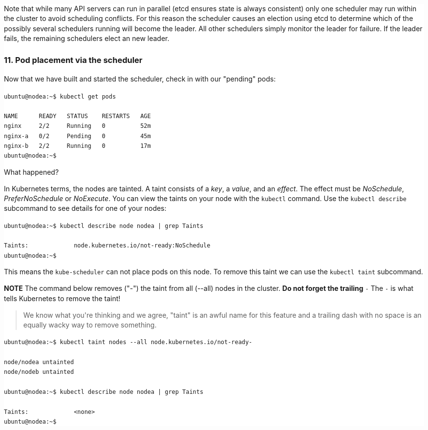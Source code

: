 Note that while many API servers can run in parallel (etcd ensures state is always consistent) only one scheduler may
run within the cluster to avoid scheduling conflicts. For this reason the scheduler causes an election using etcd to
determine which of the possibly several schedulers running will become the leader. All other schedulers simply monitor
the leader for failure. If the leader fails, the remaining schedulers elect an new leader.


### 11. Pod placement via the scheduler

Now that we have built and started the scheduler, check in with our "pending" pods:

```
ubuntu@nodea:~$ kubectl get pods

NAME      READY   STATUS    RESTARTS   AGE
nginx     2/2     Running   0          52m
nginx-a   0/2     Pending   0          45m
nginx-b   2/2     Running   0          17m
ubuntu@nodea:~$
```

What happened?

In Kubernetes terms, the nodes are tainted. A taint consists of a _key_, a _value_, and an _effect_. The effect
must be _NoSchedule_, _PreferNoSchedule_ or _NoExecute_. You can view the taints on your node with the `kubectl`
command. Use the `kubectl describe` subcommand to see details for one of your nodes:

```
ubuntu@nodea:~$ kubectl describe node nodea | grep Taints

Taints:             node.kubernetes.io/not-ready:NoSchedule
ubuntu@nodea:~$
```

This means the `kube-scheduler` can not place pods on this node. To remove this taint we can use the `kubectl taint`
subcommand.

**NOTE** The command below removes ("-") the taint from all (--all) nodes in the cluster. **Do not forget the trailing**
`-` The `-` is what tells Kubernetes to remove the taint!

> We know what you're thinking and we agree, "taint" is an awful name for this feature and a trailing dash with no space
is an equally wacky way to remove something.


```
ubuntu@nodea:~$ kubectl taint nodes --all node.kubernetes.io/not-ready-

node/nodea untainted
node/nodeb untainted

ubuntu@nodea:~$ kubectl describe node nodea | grep Taints

Taints:             <none>
ubuntu@nodea:~$
```
